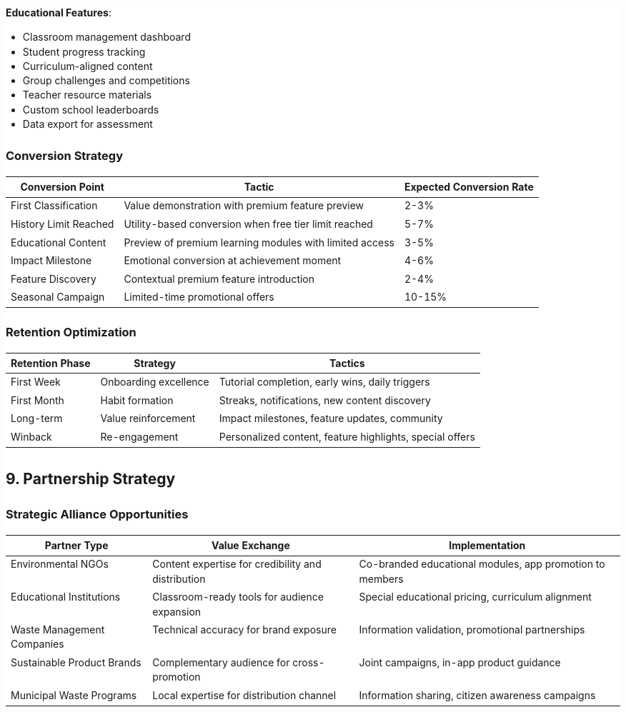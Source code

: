 **Educational Features**:
- Classroom management dashboard
- Student progress tracking
- Curriculum-aligned content
- Group challenges and competitions
- Teacher resource materials
- Custom school leaderboards
- Data export for assessment

### Conversion Strategy

| Conversion Point | Tactic | Expected Conversion Rate |
|------------------|--------|-----------------------------|
| First Classification | Value demonstration with premium feature preview | 2-3% |
| History Limit Reached | Utility-based conversion when free tier limit reached | 5-7% |
| Educational Content | Preview of premium learning modules with limited access | 3-5% |
| Impact Milestone | Emotional conversion at achievement moment | 4-6% |
| Feature Discovery | Contextual premium feature introduction | 2-4% |
| Seasonal Campaign | Limited-time promotional offers | 10-15% |

### Retention Optimization

| Retention Phase | Strategy | Tactics |
|-----------------|----------|---------|
| First Week | Onboarding excellence | Tutorial completion, early wins, daily triggers |
| First Month | Habit formation | Streaks, notifications, new content discovery |
| Long-term | Value reinforcement | Impact milestones, feature updates, community |
| Winback | Re-engagement | Personalized content, feature highlights, special offers |

## 9. Partnership Strategy

### Strategic Alliance Opportunities

| Partner Type | Value Exchange | Implementation |
|--------------|---------------|----------------|
| Environmental NGOs | Content expertise for credibility and distribution | Co-branded educational modules, app promotion to members |
| Educational Institutions | Classroom-ready tools for audience expansion | Special educational pricing, curriculum alignment |
| Waste Management Companies | Technical accuracy for brand exposure | Information validation, promotional partnerships |
| Sustainable Product Brands | Complementary audience for cross-promotion | Joint campaigns, in-app product guidance |
| Municipal Waste Programs | Local expertise for distribution channel | Information sharing, citizen awareness campaigns |
